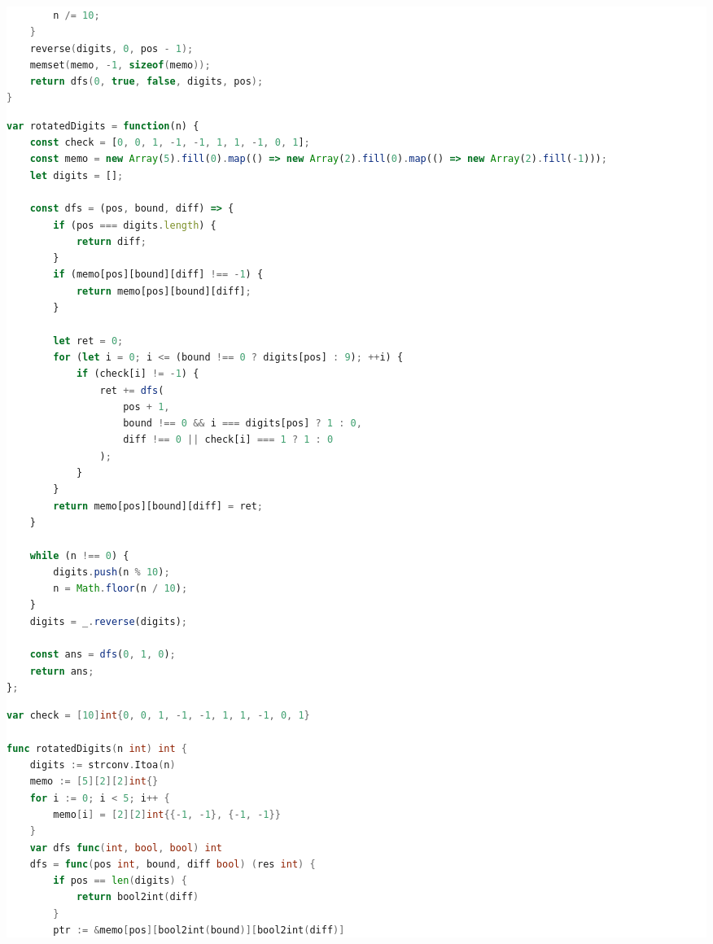 ```C
        n /= 10;
    }
    reverse(digits, 0, pos - 1);    
    memset(memo, -1, sizeof(memo));
    return dfs(0, true, false, digits, pos);
}

```

```JavaScript
var rotatedDigits = function(n) {
    const check = [0, 0, 1, -1, -1, 1, 1, -1, 0, 1];
    const memo = new Array(5).fill(0).map(() => new Array(2).fill(0).map(() => new Array(2).fill(-1)));
    let digits = [];

    const dfs = (pos, bound, diff) => {
        if (pos === digits.length) {
            return diff;
        }
        if (memo[pos][bound][diff] !== -1) {
            return memo[pos][bound][diff];
        }

        let ret = 0;
        for (let i = 0; i <= (bound !== 0 ? digits[pos] : 9); ++i) {
            if (check[i] != -1) {
                ret += dfs(
                    pos + 1,
                    bound !== 0 && i === digits[pos] ? 1 : 0,
                    diff !== 0 || check[i] === 1 ? 1 : 0
                );
            }
        }
        return memo[pos][bound][diff] = ret;
    }

    while (n !== 0) {
        digits.push(n % 10);
        n = Math.floor(n / 10);
    }
    digits = _.reverse(digits);

    const ans = dfs(0, 1, 0);
    return ans;
};

```

```Go
var check = [10]int{0, 0, 1, -1, -1, 1, 1, -1, 0, 1}

func rotatedDigits(n int) int {
    digits := strconv.Itoa(n)
    memo := [5][2][2]int{}
    for i := 0; i < 5; i++ {
        memo[i] = [2][2]int{{-1, -1}, {-1, -1}}
    }
    var dfs func(int, bool, bool) int
    dfs = func(pos int, bound, diff bool) (res int) {
        if pos == len(digits) {
            return bool2int(diff)
        }
        ptr := &memo[pos][bool2int(bound)][bool2int(diff)]
```